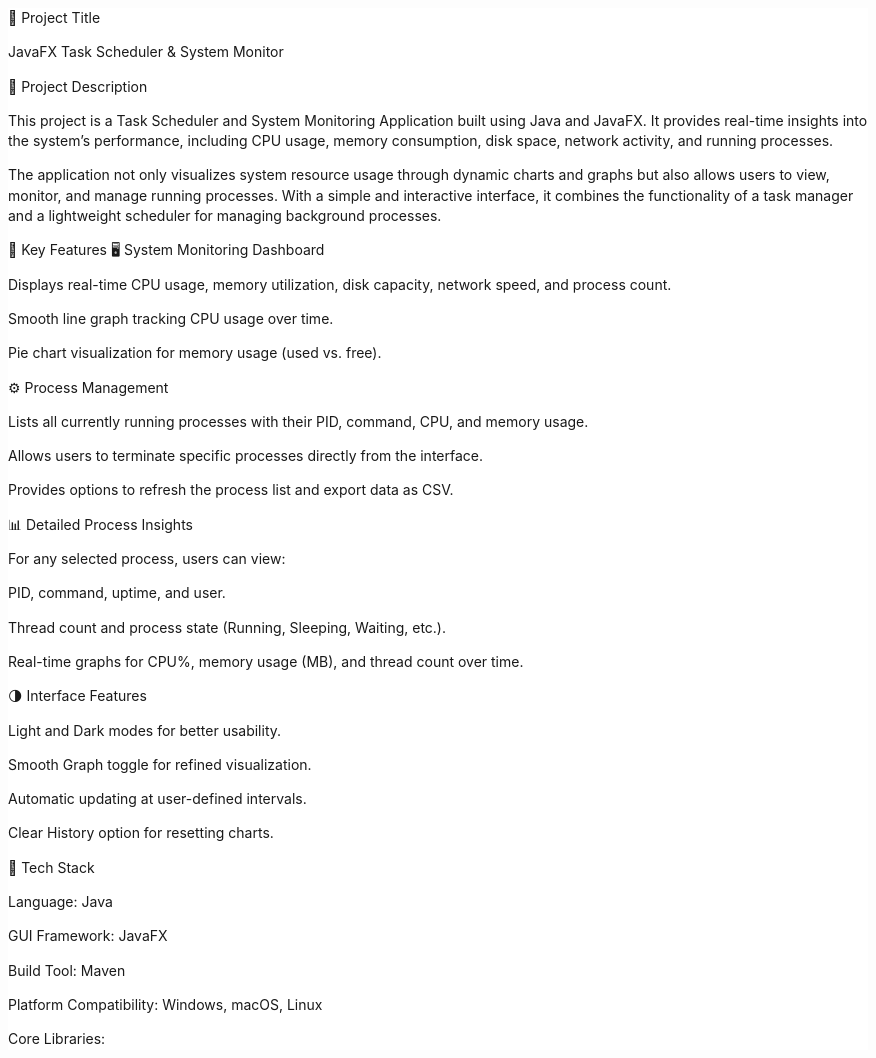 🧠 Project Title

JavaFX Task Scheduler & System Monitor

📖 Project Description

This project is a Task Scheduler and System Monitoring Application built using Java and JavaFX. It provides real-time insights into the system’s performance, including CPU usage, memory consumption, disk space, network activity, and running processes.

The application not only visualizes system resource usage through dynamic charts and graphs but also allows users to view, monitor, and manage running processes. With a simple and interactive interface, it combines the functionality of a task manager and a lightweight scheduler for managing background processes.

🎯 Key Features
🖥️ System Monitoring Dashboard

Displays real-time CPU usage, memory utilization, disk capacity, network speed, and process count.

Smooth line graph tracking CPU usage over time.

Pie chart visualization for memory usage (used vs. free).

⚙️ Process Management

Lists all currently running processes with their PID, command, CPU, and memory usage.

Allows users to terminate specific processes directly from the interface.

Provides options to refresh the process list and export data as CSV.

📊 Detailed Process Insights

For any selected process, users can view:

PID, command, uptime, and user.

Thread count and process state (Running, Sleeping, Waiting, etc.).

Real-time graphs for CPU%, memory usage (MB), and thread count over time.

🌗 Interface Features

Light and Dark modes for better usability.

Smooth Graph toggle for refined visualization.

Automatic updating at user-defined intervals.

Clear History option for resetting charts.

🧩 Tech Stack

Language: Java

GUI Framework: JavaFX

Build Tool: Maven

Platform Compatibility: Windows, macOS, Linux

Core Libraries:
